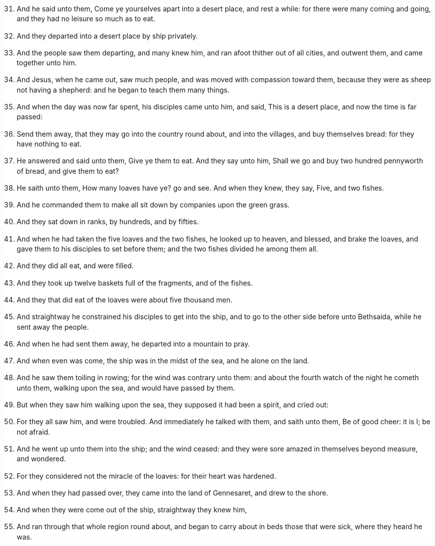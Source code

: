 31. And he said unto them, Come ye yourselves apart into a desert place, and rest a while: for there were many coming and going, and they had no leisure so much as to eat.

32. And they departed into a desert place by ship privately.

33. And the people saw them departing, and many knew him, and ran afoot thither out of all cities, and outwent them, and came together unto him.

34. And Jesus, when he came out, saw much people, and was moved with compassion toward them, because they were as sheep not having a shepherd: and he began to teach them many things.

35. And when the day was now far spent, his disciples came unto him, and said, This is a desert place, and now the time is far passed:

36. Send them away, that they may go into the country round about, and into the villages, and buy themselves bread: for they have nothing to eat.

37. He answered and said unto them, Give ye them to eat. And they say unto him, Shall we go and buy two hundred pennyworth of bread, and give them to eat?

38. He saith unto them, How many loaves have ye? go and see. And when they knew, they say, Five, and two fishes.

39. And he commanded them to make all sit down by companies upon the green grass.

40. And they sat down in ranks, by hundreds, and by fifties.

41. And when he had taken the five loaves and the two fishes, he looked up to heaven, and blessed, and brake the loaves, and gave them to his disciples to set before them; and the two fishes divided he among them all.

42. And they did all eat, and were filled.

43. And they took up twelve baskets full of the fragments, and of the fishes.

44. And they that did eat of the loaves were about five thousand men.

45. And straightway he constrained his disciples to get into the ship, and to go to the other side before unto Bethsaida, while he sent away the people.

46. And when he had sent them away, he departed into a mountain to pray.

47. And when even was come, the ship was in the midst of the sea, and he alone on the land.

48. And he saw them toiling in rowing; for the wind was contrary unto them: and about the fourth watch of the night he cometh unto them, walking upon the sea, and would have passed by them.

49. But when they saw him walking upon the sea, they supposed it had been a spirit, and cried out:

50. For they all saw him, and were troubled. And immediately he talked with them, and saith unto them, Be of good cheer: it is I; be not afraid.

51. And he went up unto them into the ship; and the wind ceased: and they were sore amazed in themselves beyond measure, and wondered.

52. For they considered not the miracle of the loaves: for their heart was hardened.

53. And when they had passed over, they came into the land of Gennesaret, and drew to the shore.

54. And when they were come out of the ship, straightway they knew him,

55. And ran through that whole region round about, and began to carry about in beds those that were sick, where they heard he was.
